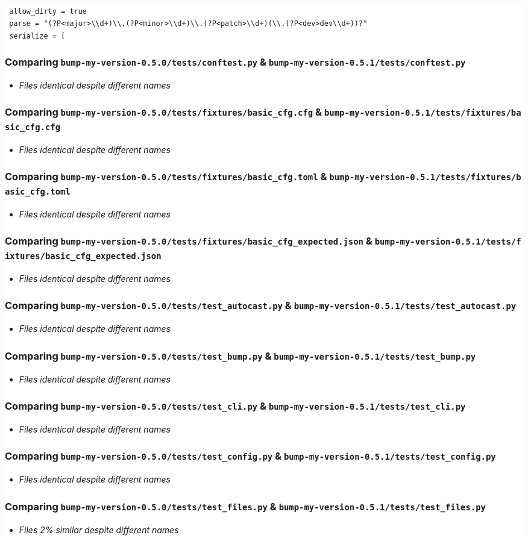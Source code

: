```diff
 allow_dirty = true
 parse = "(?P<major>\\d+)\\.(?P<minor>\\d+)\\.(?P<patch>\\d+)(\\.(?P<dev>dev\\d+))?"
 serialize = [
```

### Comparing `bump-my-version-0.5.0/tests/conftest.py` & `bump-my-version-0.5.1/tests/conftest.py`

 * *Files identical despite different names*

### Comparing `bump-my-version-0.5.0/tests/fixtures/basic_cfg.cfg` & `bump-my-version-0.5.1/tests/fixtures/basic_cfg.cfg`

 * *Files identical despite different names*

### Comparing `bump-my-version-0.5.0/tests/fixtures/basic_cfg.toml` & `bump-my-version-0.5.1/tests/fixtures/basic_cfg.toml`

 * *Files identical despite different names*

### Comparing `bump-my-version-0.5.0/tests/fixtures/basic_cfg_expected.json` & `bump-my-version-0.5.1/tests/fixtures/basic_cfg_expected.json`

 * *Files identical despite different names*

### Comparing `bump-my-version-0.5.0/tests/test_autocast.py` & `bump-my-version-0.5.1/tests/test_autocast.py`

 * *Files identical despite different names*

### Comparing `bump-my-version-0.5.0/tests/test_bump.py` & `bump-my-version-0.5.1/tests/test_bump.py`

 * *Files identical despite different names*

### Comparing `bump-my-version-0.5.0/tests/test_cli.py` & `bump-my-version-0.5.1/tests/test_cli.py`

 * *Files identical despite different names*

### Comparing `bump-my-version-0.5.0/tests/test_config.py` & `bump-my-version-0.5.1/tests/test_config.py`

 * *Files identical despite different names*

### Comparing `bump-my-version-0.5.0/tests/test_files.py` & `bump-my-version-0.5.1/tests/test_files.py`

 * *Files 2% similar despite different names*

